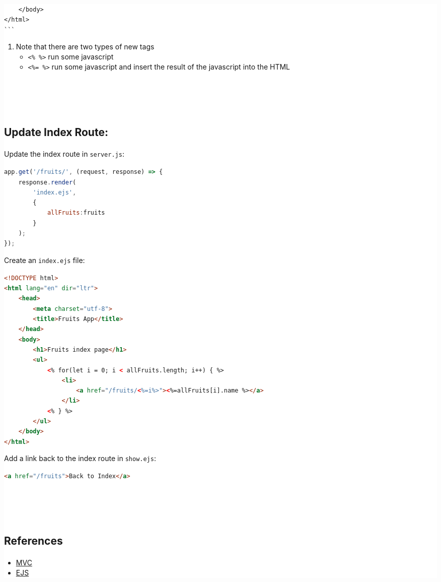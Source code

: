         </body>
    </html>
    ```

1. Note that there are two types of new tags
    - `<% %>` run some javascript
    - `<%= %>` run some javascript and insert the result of the javascript into the HTML

<br>
<br>
<br>


## Update Index Route:

Update the index route in `server.js`:

```javascript
app.get('/fruits/', (request, response) => {
    response.render(
        'index.ejs',
        {
            allFruits:fruits
        }
    );
});
```

Create an `index.ejs` file:

```html
<!DOCTYPE html>
<html lang="en" dir="ltr">
    <head>
        <meta charset="utf-8">
        <title>Fruits App</title>
    </head>
    <body>
        <h1>Fruits index page</h1>
        <ul>
            <% for(let i = 0; i < allFruits.length; i++) { %>
                <li>
                    <a href="/fruits/<%=i%>"><%=allFruits[i].name %></a>
                </li>
            <% } %>
        </ul>
    </body>
</html>
```

Add a link back to the index route in `show.ejs`:

```html
<a href="/fruits">Back to Index</a>
```

<br>
<br>
<br>

## References

- [MVC](https://en.wikipedia.org/wiki/Model%E2%80%93view%E2%80%93controller)
- [EJS](https://ejs.co/)
